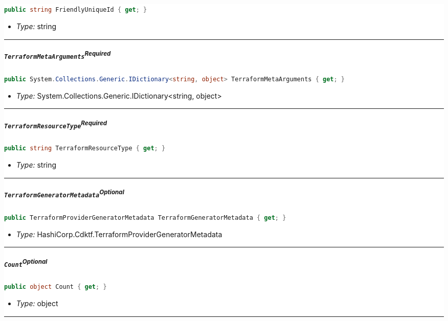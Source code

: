 ```csharp
public string FriendlyUniqueId { get; }
```

- *Type:* string

---

##### `TerraformMetaArguments`<sup>Required</sup> <a name="TerraformMetaArguments" id="rhizo-co-terraform-provider-oci.dataOciOptimizerRecommendationStrategies.DataOciOptimizerRecommendationStrategies.property.terraformMetaArguments"></a>

```csharp
public System.Collections.Generic.IDictionary<string, object> TerraformMetaArguments { get; }
```

- *Type:* System.Collections.Generic.IDictionary<string, object>

---

##### `TerraformResourceType`<sup>Required</sup> <a name="TerraformResourceType" id="rhizo-co-terraform-provider-oci.dataOciOptimizerRecommendationStrategies.DataOciOptimizerRecommendationStrategies.property.terraformResourceType"></a>

```csharp
public string TerraformResourceType { get; }
```

- *Type:* string

---

##### `TerraformGeneratorMetadata`<sup>Optional</sup> <a name="TerraformGeneratorMetadata" id="rhizo-co-terraform-provider-oci.dataOciOptimizerRecommendationStrategies.DataOciOptimizerRecommendationStrategies.property.terraformGeneratorMetadata"></a>

```csharp
public TerraformProviderGeneratorMetadata TerraformGeneratorMetadata { get; }
```

- *Type:* HashiCorp.Cdktf.TerraformProviderGeneratorMetadata

---

##### `Count`<sup>Optional</sup> <a name="Count" id="rhizo-co-terraform-provider-oci.dataOciOptimizerRecommendationStrategies.DataOciOptimizerRecommendationStrategies.property.count"></a>

```csharp
public object Count { get; }
```

- *Type:* object

---